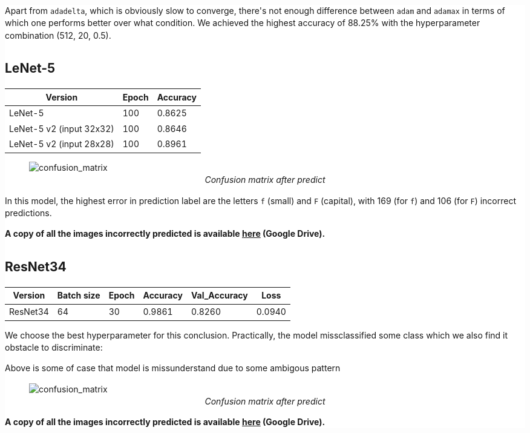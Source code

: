 Apart from `adadelta`, which is obviously slow to converge, there's not enough difference between `adam` and `adamax` in terms of which one performs better over what condition. We achieved the highest accuracy of 88.25% with the hyperparameter combination (512, 20, 0.5).



## LeNet-5

| Version                  | Epoch | Accuracy |
| ------------------------ | ----- | -------- |
| LeNet-5                  | 100   | 0.8625   |
| LeNet-5 v2 (input 32x32) | 100   | 0.8646   |
| LeNet-5 v2 (input 28x28) | 100   | 0.8961   |

<figure>
    <img style="display: block; margin: 0 auto;" alt="confusion_matrix" src="https://i.imgur.com/5YQGTtJ.png" />
    <figcaption style="text-align: center; font-style: italic;">Confusion matrix after predict</figcaption>
</figure>


In this model, the highest error in prediction label are the letters `f` (small) and `F` (capital), with 169 (for `f`) and 106 (for `F`) incorrect predictions.





**A copy of all the images incorrectly predicted is available [here](https://drive.google.com/drive/folders/1L7lzbwIDfOySRlZFcIMsVlu7NAm7vRP2) (Google Drive).**



## ResNet34

| Version          |Batch size| Epoch | Accuracy |Val_Accuracy| Loss |
| -----------------|--------- | ----- | -------- | -----------|------|
| ResNet34         |    64    | 30    | 0.9861   |   0.8260   |0.0940|

We choose the best hyperparameter for this conclusion. Practically, the model missclassified some class which we also find it obstacle to discriminate:




Above is some of case that model is missunderstand due to some ambigous pattern

<figure>
    <img style="display: block; margin: 0 auto;" alt="confusion_matrix" src="https://i.imgur.com/YASCwPl.png" />
    <figcaption style="text-align: center; font-style: italic;">Confusion matrix after predict</figcaption>
</figure>

**A copy of all the images incorrectly predicted is available [here](https://drive.google.com/drive/folders/1zVuEFsuarj0ES7gXqnypjeUIjzQL4mVQ) (Google Drive).**
